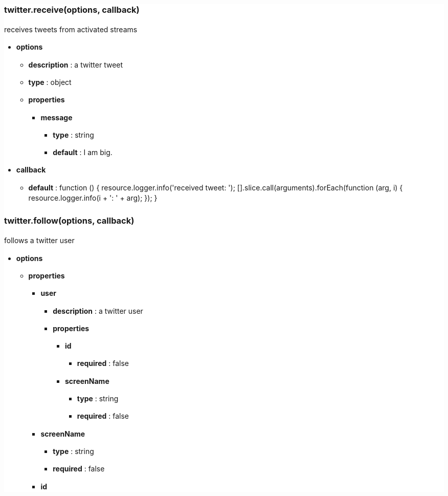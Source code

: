 <a name="twitter-methods-receive"></a> 

### twitter.receive(options, callback)

receives tweets from activated streams

- **options** 

  - **description** : a twitter tweet

  - **type** : object

  - **properties**

    - **message** 

      - **type** : string

      - **default** : I am big.

- **callback** 

  - **default** : function () {
        resource.logger.info('received tweet: ');
        [].slice.call(arguments).forEach(function (arg, i) {
          resource.logger.info(i + ': ' + arg);
        });
      }

<a name="twitter-methods-follow"></a> 

### twitter.follow(options, callback)

follows a twitter user

- **options** 

  - **properties**

    - **user** 

      - **description** : a twitter user

      - **properties**

        - **id** 

          - **required** : false

        - **screenName** 

          - **type** : string

          - **required** : false

    - **screenName** 

      - **type** : string

      - **required** : false

    - **id** 
